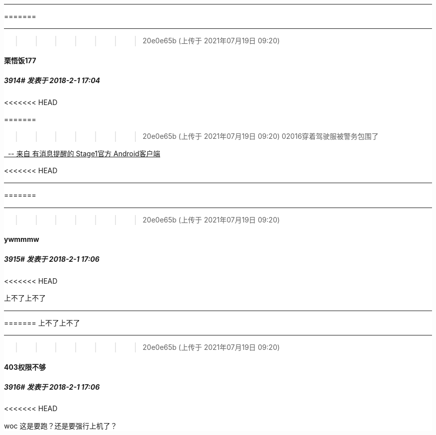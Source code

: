 


*****
=======
*****
>>>>>>> 20e0e65b (上传于 2021年07月19日 09:20)

####  栗悟饭177  
##### 3914#       发表于 2018-2-1 17:04


<<<<<<< HEAD


=======
>>>>>>> 20e0e65b (上传于 2021年07月19日 09:20)
02016穿着驾驶服被警务包围了

[  -- 来自 有消息提醒的 Stage1官方 Android客户端](https://www.coolapk.com/apk/140634)


<<<<<<< HEAD





*****
=======
*****
>>>>>>> 20e0e65b (上传于 2021年07月19日 09:20)

####  ywmmmw  
##### 3915#       发表于 2018-2-1 17:06


<<<<<<< HEAD


上不了上不了







*****
=======
上不了上不了


*****
>>>>>>> 20e0e65b (上传于 2021年07月19日 09:20)

####  403权限不够  
##### 3916#       发表于 2018-2-1 17:06


<<<<<<< HEAD


woc 这是要跑？还是要强行上机了？
